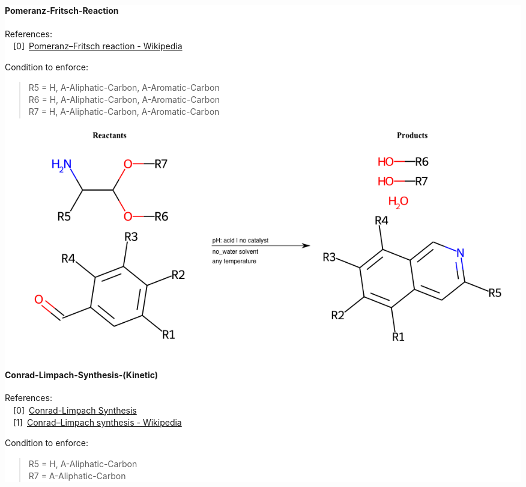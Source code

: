 
#### Pomeranz-Fritsch-Reaction

References:   
 [0] [Pomeranz–Fritsch reaction - Wikipedia](https://en.wikipedia.org/wiki/Pomeranz%E2%80%93Fritsch_reaction)  
 


 
  Condition to enforce: 
> R5 = H, A-Aliphatic-Carbon, A-Aromatic-Carbon  
> R6 = H, A-Aliphatic-Carbon, A-Aromatic-Carbon  
> R7 = H, A-Aliphatic-Carbon, A-Aromatic-Carbon  
> 




![image](/content/notes/images/Pomeranz-Fritsch-Reaction.png)

#### Conrad-Limpach-Synthesis-(Kinetic)

References:   
 [0] [Conrad-Limpach Synthesis](https://synarchive.com/named-reactions/conrad-limpach-synthesis)  
 [1] [Conrad–Limpach synthesis - Wikipedia](https://en.wikipedia.org/wiki/Conrad–Limpach_synthesis)  
 


 
  Condition to enforce: 
> R5 = H, A-Aliphatic-Carbon  
> R7 = A-Aliphatic-Carbon  
> 



